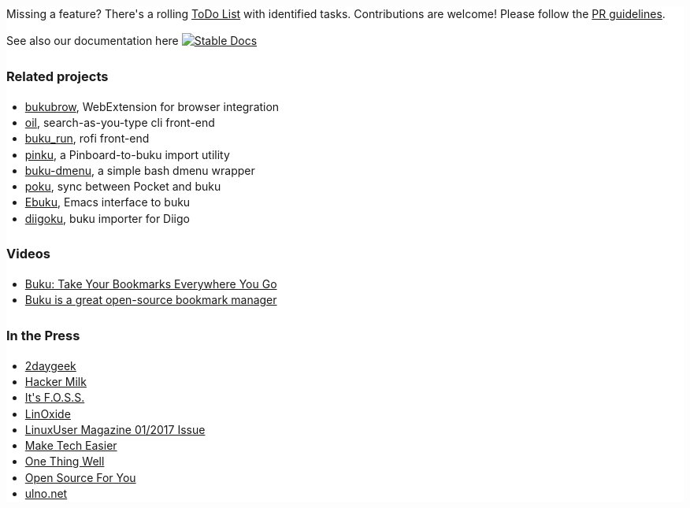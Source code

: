 Missing a feature? There's a rolling [ToDo List](https://github.com/jarun/buku/issues/484) with identified tasks. Contributions are welcome! Please follow the [PR guidelines](https://github.com/jarun/buku/wiki/PR-guidelines).

See also our documentation here <a href="http://buku.readthedocs.io/en/stable/?badge=stable"><img src="https://img.shields.io/badge/docs-stable-brightgreen.svg?maxAge=2592000" alt="Stable Docs" /></a>

### Related projects

- [bukubrow](https://github.com/SamHH/bukubrow), WebExtension for browser integration
- [oil](https://github.com/AndreiUlmeyda/oil), search-as-you-type cli front-end
- [buku_run](https://github.com/carnager/buku_run), rofi front-end
- [pinku](https://github.com/mosegontar/pinku), a Pinboard-to-buku import utility
- [buku-dmenu](https://gitlab.com/benoliver999/buku-dmenu), a simple bash dmenu wrapper
- [poku](https://github.com/shanedabes/poku), sync between Pocket and buku
- [Ebuku](https://github.com/flexibeast/ebuku), Emacs interface to buku
- [diigoku](https://github.com/dppdppd/diigoku), buku importer for Diigo


### Videos

- [Buku: Take Your Bookmarks Everywhere You Go](https://www.youtube.com/embed/9HzEHrUBQXE)
- [Buku is a great open-source bookmark manager](https://www.youtube.com/embed/7VxgKMWm-J8)

### In the Press

- [2daygeek](http://www.2daygeek.com/buku-command-line-bookmark-manager-linux/)
- [Hacker Milk](https://hackermilk.blogspot.com/2020/01/how-to-manage-your-browsers-bookmarks.html)
- [It's F.O.S.S.](https://itsfoss.com/buku-command-line-bookmark-manager-linux/)
- [LinOxide](https://linoxide.com/linux-how-to/buku-browser-bookmarks-linux/)
- [LinuxUser Magazine 01/2017 Issue](http://www.linux-community.de/LU/2017/01/Das-Beste-aus-zwei-Welten)
- [Make Tech Easier](https://www.maketecheasier.com/manage-browser-bookmarks-ubuntu-command-line/)
- [One Thing Well](http://onethingwell.org/post/144952807044/buku)
- [Open Source For You](https://opensourceforu.com/2018/05/buku-a-bookmark-manager-in-the-command-line/)
- [ulno.net](https://ulno.net/blog/2017-07-19/of-bookmarks-tags-and-browsers/)
